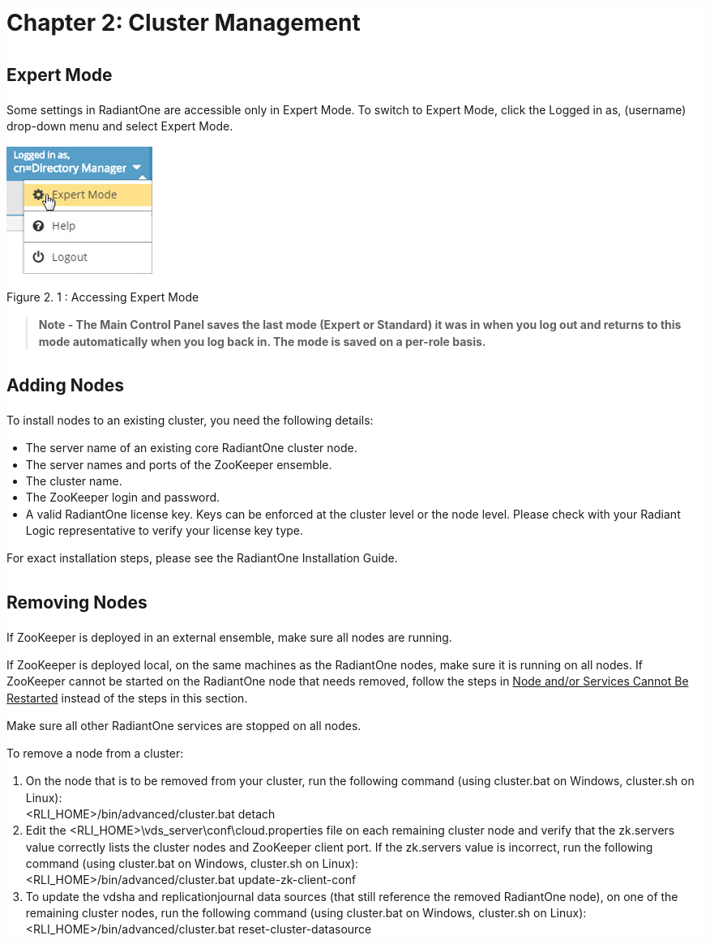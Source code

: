 # Chapter 2: Cluster Management

## Expert Mode

Some settings in RadiantOne are accessible only in Expert Mode. To switch to Expert Mode, click the Logged in as, (username) drop-down menu and select Expert Mode.

![An image showing ](Media/Image2.1.jpg)

Figure 2. 1 : Accessing Expert Mode

>**Note - The Main Control Panel saves the last mode (Expert or Standard) it was in when you log out and returns to this mode automatically when you log back
in. The mode is saved on a per-role basis.**

## Adding Nodes

To install nodes to an existing cluster, you need the following details:

- The server name of an existing core RadiantOne cluster node.
- The server names and ports of the ZooKeeper ensemble.
- The cluster name.
- The ZooKeeper login and password.
- A valid RadiantOne license key. Keys can be enforced at the cluster level or the node
level. Please check with your Radiant Logic representative to verify your license key type.

For exact installation steps, please see the RadiantOne Installation Guide.

## Removing Nodes

If ZooKeeper is deployed in an external ensemble, make sure all nodes are running.

If ZooKeeper is deployed local, on the same machines as the RadiantOne nodes, make sure it is running on all nodes. If ZooKeeper cannot be started on the RadiantOne node that needs
removed, follow the steps in [Node and/or Services Cannot Be Restarted](#node-andor-services-cannot-be-restarted) instead of the steps in this section.

Make sure all other RadiantOne services are stopped on all nodes.

To remove a node from a cluster:

1. On the node that is to be removed from your cluster, run the following command (using  cluster.bat on Windows, cluster.sh on Linux): 
<br> <RLI_HOME>/bin/advanced/cluster.bat detach
2. Edit the <RLI_HOME>\vds_server\conf\cloud.properties file on each remaining cluster node and verify that the zk.servers value correctly lists the cluster nodes and ZooKeeper client port. If the zk.servers value is incorrect, run the following command (using cluster.bat on Windows, cluster.sh on Linux):
    <br><RLI_HOME>/bin/advanced/cluster.bat update-zk-client-conf
3. To update the vdsha and replicationjournal data sources (that still reference the removed RadiantOne node), on one of the remaining cluster nodes, run the following command (using cluster.bat on Windows, cluster.sh on Linux):     <br><RLI_HOME>/bin/advanced/cluster.bat reset-cluster-datasource
